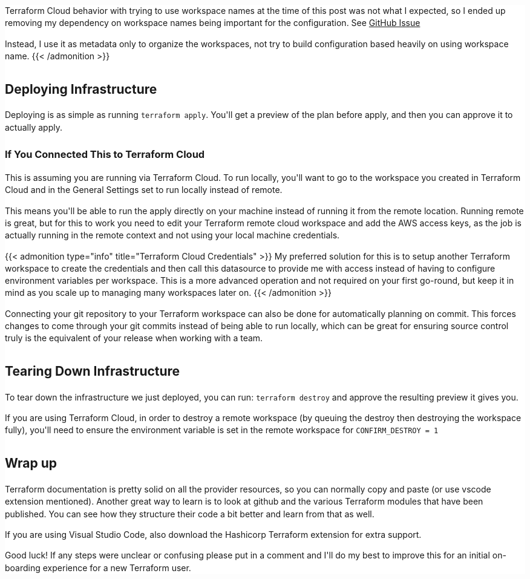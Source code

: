 Terraform Cloud behavior with trying to use workspace names at the time of this post was not what I expected, so I ended up removing my dependency on workspace names being important for the configuration. See [GitHub Issue](https://github.com/hashicorp/terraform/issues/22802#issuecomment-544499610)

Instead, I use it as metadata only to organize the workspaces, not try to build configuration based heavily on using workspace name.
{{< /admonition >}}

## Deploying Infrastructure

Deploying is as simple as running `terraform apply`. You'll get a preview of the plan before apply, and then you can approve it to actually apply.

### If You Connected This to Terraform Cloud

This is assuming you are running via Terraform Cloud.
To run locally, you'll want to go to the workspace you created in Terraform Cloud and in the General Settings set to run locally instead of remote.

This means you'll be able to run the apply directly on your machine instead of running it from the remote location.
Running remote is great, but for this to work you need to edit your Terraform remote cloud workspace and add the AWS access keys, as the job is actually running in the remote context and not using your local machine credentials.

{{< admonition type="info" title="Terraform Cloud Credentials" >}}
My preferred solution for this is to setup another Terraform workspace to create the credentials and then call this datasource to provide me with access instead of having to configure environment variables per workspace.
This is a more advanced operation and not required on your first go-round, but keep it in mind as you scale up to managing many workspaces later on.
{{< /admonition >}}

Connecting your git repository to your Terraform workspace can also be done for automatically planning on commit.
This forces changes to come through your git commits instead of being able to run locally, which can be great for ensuring source control truly is the equivalent of your release when working with a team.

## Tearing Down Infrastructure

To tear down the infrastructure we just deployed, you can run: `terraform destroy` and approve the resulting preview it gives you.

If you are using Terraform Cloud, in order to destroy a remote workspace (by queuing the destroy then destroying the workspace fully), you'll need to ensure the environment variable is set in the remote workspace for `CONFIRM_DESTROY = 1`

## Wrap up

Terraform documentation is pretty solid on all the provider resources, so you can normally copy and paste (or use vscode extension mentioned).
Another great way to learn is to look at github and the various Terraform modules that have been published.
You can see how they structure their code a bit better and learn from that as well.

If you are using Visual Studio Code, also download the Hashicorp Terraform extension for extra support.

Good luck! If any steps were unclear or confusing please put in a comment and I'll do my best to improve this for an initial on-boarding experience for a new Terraform user.
